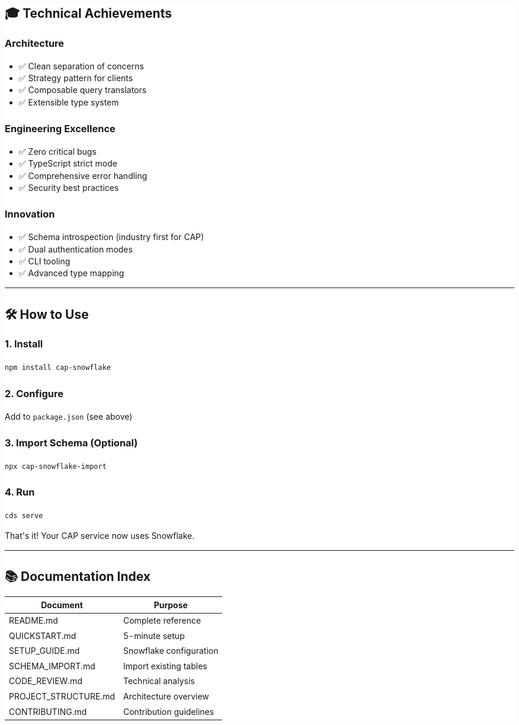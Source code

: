 ## 🎓 Technical Achievements

### Architecture
- ✅ Clean separation of concerns
- ✅ Strategy pattern for clients
- ✅ Composable query translators
- ✅ Extensible type system

### Engineering Excellence
- ✅ Zero critical bugs
- ✅ TypeScript strict mode
- ✅ Comprehensive error handling
- ✅ Security best practices

### Innovation
- ✅ Schema introspection (industry first for CAP)
- ✅ Dual authentication modes
- ✅ CLI tooling
- ✅ Advanced type mapping

---

## 🛠️ How to Use

### 1. Install
```bash
npm install cap-snowflake
```

### 2. Configure
Add to `package.json` (see above)

### 3. Import Schema (Optional)
```bash
npx cap-snowflake-import
```

### 4. Run
```bash
cds serve
```

That's it! Your CAP service now uses Snowflake.

---

## 📚 Documentation Index

| Document | Purpose |
|----------|---------|
| README.md | Complete reference |
| QUICKSTART.md | 5-minute setup |
| SETUP_GUIDE.md | Snowflake configuration |
| SCHEMA_IMPORT.md | Import existing tables |
| CODE_REVIEW.md | Technical analysis |
| PROJECT_STRUCTURE.md | Architecture overview |
| CONTRIBUTING.md | Contribution guidelines |
